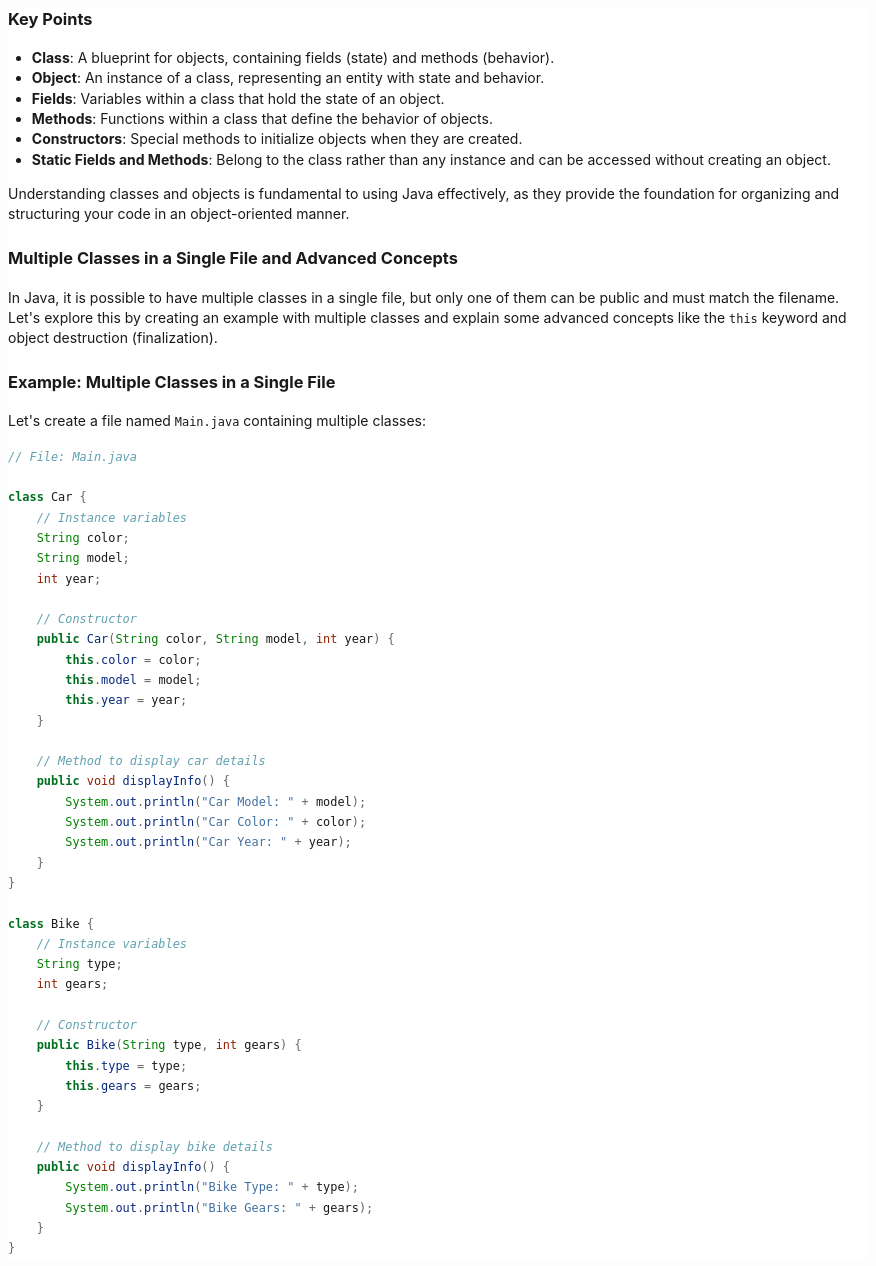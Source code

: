 ### Key Points

- **Class**: A blueprint for objects, containing fields (state) and methods (behavior).
- **Object**: An instance of a class, representing an entity with state and behavior.
- **Fields**: Variables within a class that hold the state of an object.
- **Methods**: Functions within a class that define the behavior of objects.
- **Constructors**: Special methods to initialize objects when they are created.
- **Static Fields and Methods**: Belong to the class rather than any instance and can be accessed without creating an object.

Understanding classes and objects is fundamental to using Java effectively, as they provide the foundation for organizing and structuring your code in an object-oriented manner.

### Multiple Classes in a Single File and Advanced Concepts

In Java, it is possible to have multiple classes in a single file, but only one of them can be public and must match the filename. Let's explore this by creating an example with multiple classes and explain some advanced concepts like the `this` keyword and object destruction (finalization).

### Example: Multiple Classes in a Single File

Let's create a file named `Main.java` containing multiple classes:

```java
// File: Main.java

class Car {
    // Instance variables
    String color;
    String model;
    int year;

    // Constructor
    public Car(String color, String model, int year) {
        this.color = color;
        this.model = model;
        this.year = year;
    }

    // Method to display car details
    public void displayInfo() {
        System.out.println("Car Model: " + model);
        System.out.println("Car Color: " + color);
        System.out.println("Car Year: " + year);
    }
}

class Bike {
    // Instance variables
    String type;
    int gears;

    // Constructor
    public Bike(String type, int gears) {
        this.type = type;
        this.gears = gears;
    }

    // Method to display bike details
    public void displayInfo() {
        System.out.println("Bike Type: " + type);
        System.out.println("Bike Gears: " + gears);
    }
}

```
